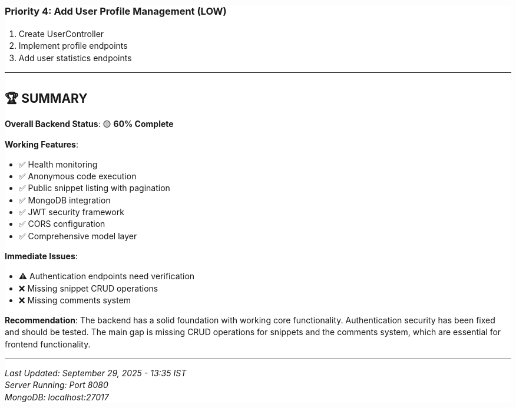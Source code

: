 ### Priority 4: Add User Profile Management (LOW)
1. Create UserController
2. Implement profile endpoints
3. Add user statistics endpoints

---

## 🏆 **SUMMARY**

**Overall Backend Status**: 🟡 **60% Complete**

**Working Features**:
- ✅ Health monitoring
- ✅ Anonymous code execution  
- ✅ Public snippet listing with pagination
- ✅ MongoDB integration
- ✅ JWT security framework
- ✅ CORS configuration
- ✅ Comprehensive model layer

**Immediate Issues**:
- ⚠️ Authentication endpoints need verification
- ❌ Missing snippet CRUD operations
- ❌ Missing comments system

**Recommendation**: The backend has a solid foundation with working core functionality. Authentication security has been fixed and should be tested. The main gap is missing CRUD operations for snippets and the comments system, which are essential for frontend functionality.

---

*Last Updated: September 29, 2025 - 13:35 IST*  
*Server Running: Port 8080*  
*MongoDB: localhost:27017*